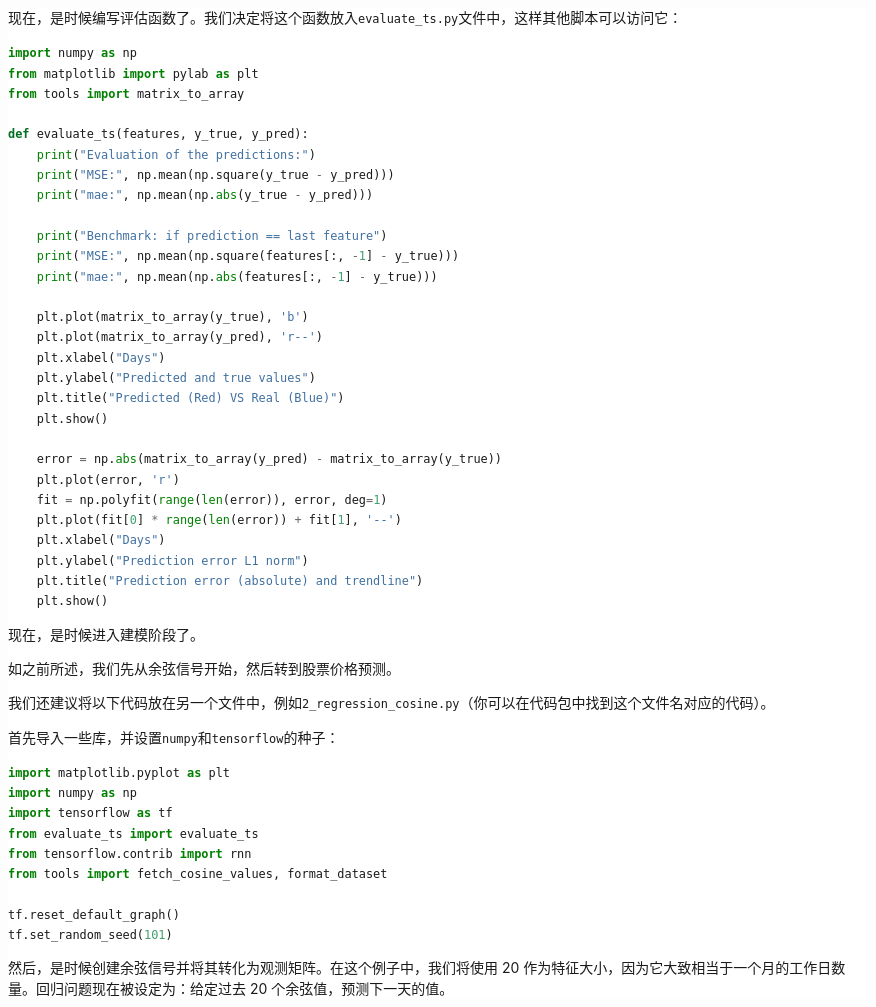 现在，是时候编写评估函数了。我们决定将这个函数放入`evaluate_ts.py`文件中，这样其他脚本可以访问它：

```py
import numpy as np
from matplotlib import pylab as plt
from tools import matrix_to_array

def evaluate_ts(features, y_true, y_pred):
    print("Evaluation of the predictions:")
    print("MSE:", np.mean(np.square(y_true - y_pred)))
    print("mae:", np.mean(np.abs(y_true - y_pred)))

    print("Benchmark: if prediction == last feature")
    print("MSE:", np.mean(np.square(features[:, -1] - y_true)))
    print("mae:", np.mean(np.abs(features[:, -1] - y_true)))

    plt.plot(matrix_to_array(y_true), 'b')
    plt.plot(matrix_to_array(y_pred), 'r--')
    plt.xlabel("Days")
    plt.ylabel("Predicted and true values")
    plt.title("Predicted (Red) VS Real (Blue)")
    plt.show()

    error = np.abs(matrix_to_array(y_pred) - matrix_to_array(y_true))
    plt.plot(error, 'r')
    fit = np.polyfit(range(len(error)), error, deg=1)
    plt.plot(fit[0] * range(len(error)) + fit[1], '--')
    plt.xlabel("Days")
    plt.ylabel("Prediction error L1 norm")
    plt.title("Prediction error (absolute) and trendline")
    plt.show()
```

现在，是时候进入建模阶段了。

如之前所述，我们先从余弦信号开始，然后转到股票价格预测。

我们还建议将以下代码放在另一个文件中，例如`2_regression_cosine.py`（你可以在代码包中找到这个文件名对应的代码）。

首先导入一些库，并设置`numpy`和`tensorflow`的种子：

```py
import matplotlib.pyplot as plt
import numpy as np
import tensorflow as tf
from evaluate_ts import evaluate_ts
from tensorflow.contrib import rnn
from tools import fetch_cosine_values, format_dataset

tf.reset_default_graph()
tf.set_random_seed(101)
```

然后，是时候创建余弦信号并将其转化为观测矩阵。在这个例子中，我们将使用 20 作为特征大小，因为它大致相当于一个月的工作日数量。回归问题现在被设定为：给定过去 20 个余弦值，预测下一天的值。
